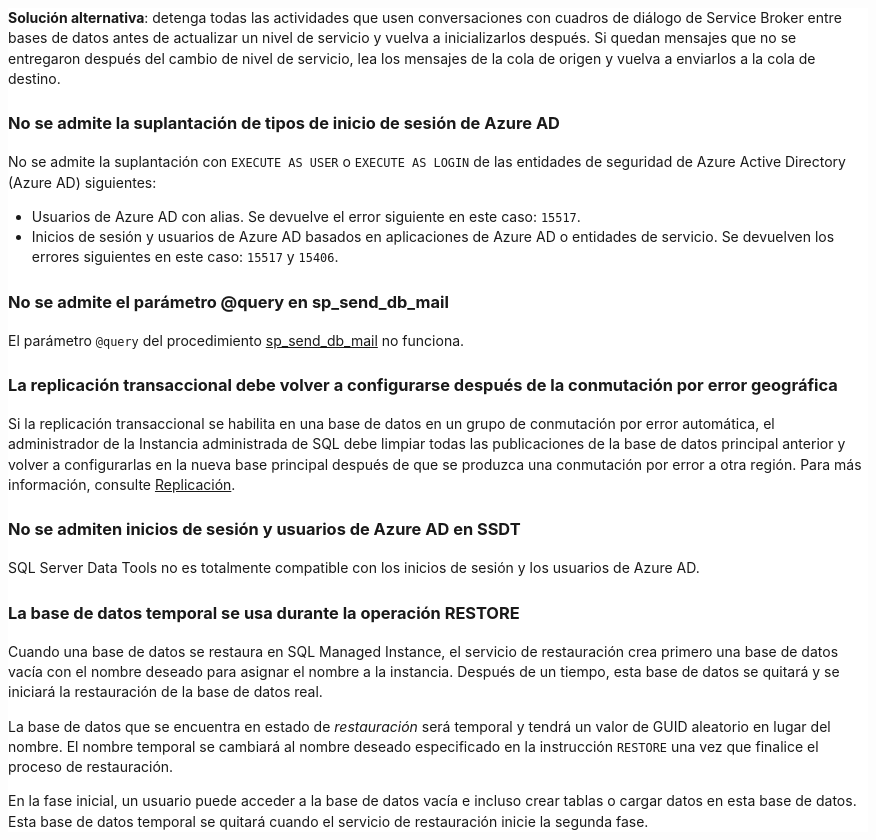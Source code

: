 **Solución alternativa**: detenga todas las actividades que usen conversaciones con cuadros de diálogo de Service Broker entre bases de datos antes de actualizar un nivel de servicio y vuelva a inicializarlos después. Si quedan mensajes que no se entregaron después del cambio de nivel de servicio, lea los mensajes de la cola de origen y vuelva a enviarlos a la cola de destino.

### <a name="impersonation-of-azure-ad-login-types-is-not-supported"></a>No se admite la suplantación de tipos de inicio de sesión de Azure AD

No se admite la suplantación con `EXECUTE AS USER` o `EXECUTE AS LOGIN` de las entidades de seguridad de Azure Active Directory (Azure AD) siguientes:
-   Usuarios de Azure AD con alias. Se devuelve el error siguiente en este caso: `15517`.
- Inicios de sesión y usuarios de Azure AD basados en aplicaciones de Azure AD o entidades de servicio. Se devuelven los errores siguientes en este caso: `15517` y `15406`.

### <a name="query-parameter-not-supported-in-sp_send_db_mail"></a>No se admite el parámetro @query en sp_send_db_mail

El parámetro `@query` del procedimiento [sp_send_db_mail](/sql/relational-databases/system-stored-procedures/sp-send-dbmail-transact-sql) no funciona.

### <a name="transactional-replication-must-be-reconfigured-after-geo-failover"></a>La replicación transaccional debe volver a configurarse después de la conmutación por error geográfica

Si la replicación transaccional se habilita en una base de datos en un grupo de conmutación por error automática, el administrador de la Instancia administrada de SQL debe limpiar todas las publicaciones de la base de datos principal anterior y volver a configurarlas en la nueva base principal después de que se produzca una conmutación por error a otra región. Para más información, consulte [Replicación](../managed-instance/transact-sql-tsql-differences-sql-server.md#replication).

### <a name="azure-ad-logins-and-users-are-not-supported-in-ssdt"></a>No se admiten inicios de sesión y usuarios de Azure AD en SSDT

SQL Server Data Tools no es totalmente compatible con los inicios de sesión y los usuarios de Azure AD.

### <a name="temporary-database-is-used-during-restore-operation"></a>La base de datos temporal se usa durante la operación RESTORE

Cuando una base de datos se restaura en SQL Managed Instance, el servicio de restauración crea primero una base de datos vacía con el nombre deseado para asignar el nombre a la instancia. Después de un tiempo, esta base de datos se quitará y se iniciará la restauración de la base de datos real. 

La base de datos que se encuentra en estado de *restauración* será temporal y tendrá un valor de GUID aleatorio en lugar del nombre. El nombre temporal se cambiará al nombre deseado especificado en la instrucción `RESTORE` una vez que finalice el proceso de restauración. 

En la fase inicial, un usuario puede acceder a la base de datos vacía e incluso crear tablas o cargar datos en esta base de datos. Esta base de datos temporal se quitará cuando el servicio de restauración inicie la segunda fase.
